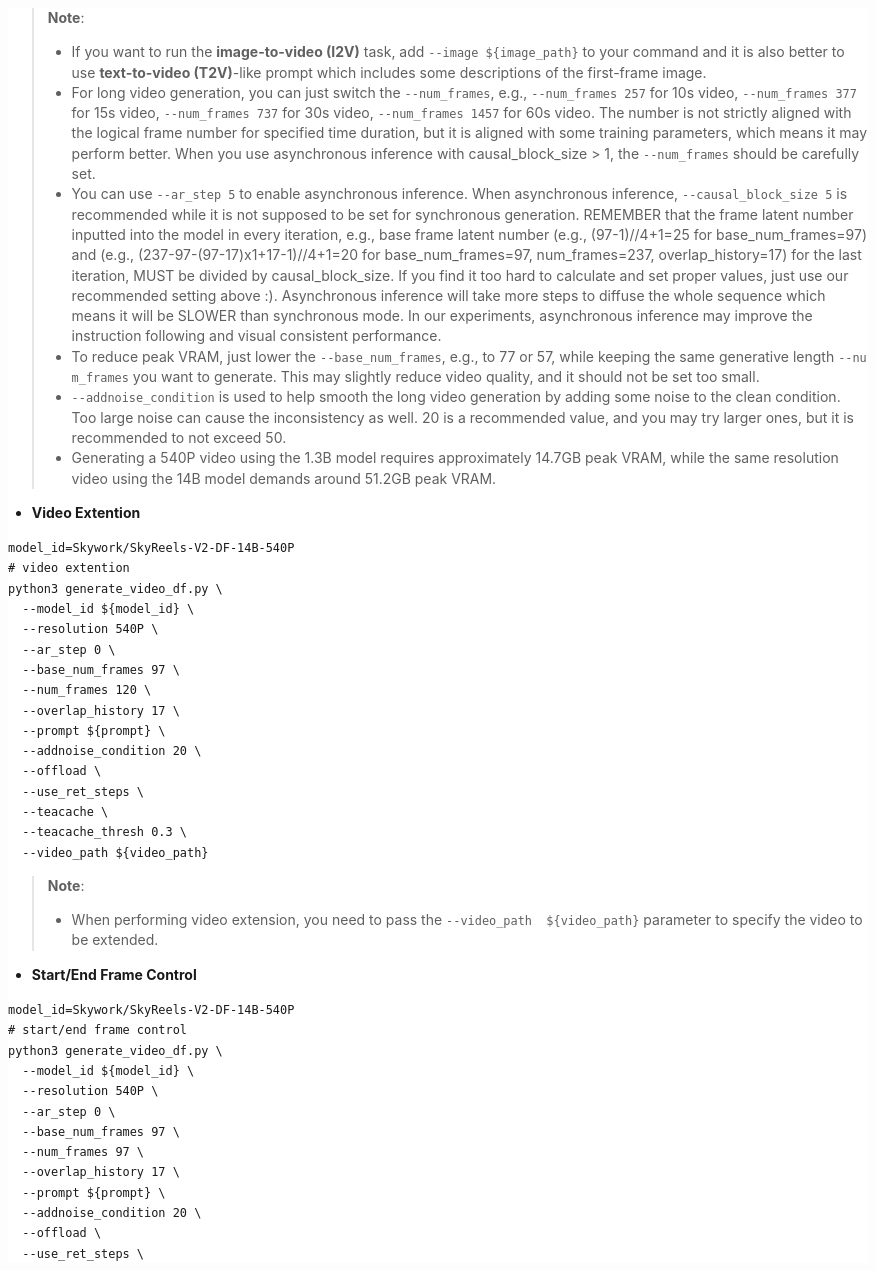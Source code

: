 > **Note**: 
> - If you want to run the **image-to-video (I2V)** task, add `--image ${image_path}` to your command and it is also better to use **text-to-video (T2V)**-like prompt which includes some descriptions of the first-frame image.
> - For long video generation, you can just switch the `--num_frames`, e.g., `--num_frames 257` for 10s video, `--num_frames 377` for 15s video, `--num_frames 737` for 30s video, `--num_frames 1457` for 60s video. The number is not strictly aligned with the logical frame number for specified time duration, but it is aligned with some training parameters, which means it may perform better. When you use asynchronous inference with causal_block_size > 1, the `--num_frames` should be carefully set.
> - You can use `--ar_step 5` to enable asynchronous inference. When asynchronous inference, `--causal_block_size 5` is recommended while it is not supposed to be set for synchronous generation. REMEMBER that the frame latent number inputted into the model in every iteration, e.g., base frame latent number (e.g., (97-1)//4+1=25 for base_num_frames=97) and (e.g., (237-97-(97-17)x1+17-1)//4+1=20 for base_num_frames=97, num_frames=237, overlap_history=17) for the last iteration, MUST be divided by causal_block_size. If you find it too hard to calculate and set proper values, just use our recommended setting above :). Asynchronous inference will take more steps to diffuse the whole sequence which means it will be SLOWER than synchronous mode. In our experiments, asynchronous inference may improve the instruction following and visual consistent performance.
> - To reduce peak VRAM, just lower the `--base_num_frames`, e.g., to 77 or 57, while keeping the same generative length `--num_frames` you want to generate. This may slightly reduce video quality, and it should not be set too small.
> - `--addnoise_condition` is used to help smooth the long video generation by adding some noise to the clean condition. Too large noise can cause the inconsistency as well. 20 is a recommended value, and you may try larger ones, but it is recommended to not exceed 50.
> - Generating a 540P video using the 1.3B model requires approximately 14.7GB peak VRAM, while the same resolution video using the 14B model demands around 51.2GB peak VRAM.

- **<span id="ve">Video Extention</span>**
```shell
model_id=Skywork/SkyReels-V2-DF-14B-540P
# video extention
python3 generate_video_df.py \
  --model_id ${model_id} \
  --resolution 540P \
  --ar_step 0 \
  --base_num_frames 97 \
  --num_frames 120 \
  --overlap_history 17 \
  --prompt ${prompt} \
  --addnoise_condition 20 \
  --offload \
  --use_ret_steps \
  --teacache \
  --teacache_thresh 0.3 \
  --video_path ${video_path}
```
> **Note**: 
> - When performing video extension, you need to pass the `--video_path  ${video_path}` parameter to specify the video to be extended.

- **<span id="se">Start/End Frame Control</span>**
```shell
model_id=Skywork/SkyReels-V2-DF-14B-540P
# start/end frame control
python3 generate_video_df.py \
  --model_id ${model_id} \
  --resolution 540P \
  --ar_step 0 \
  --base_num_frames 97 \
  --num_frames 97 \
  --overlap_history 17 \
  --prompt ${prompt} \
  --addnoise_condition 20 \
  --offload \
  --use_ret_steps \
```